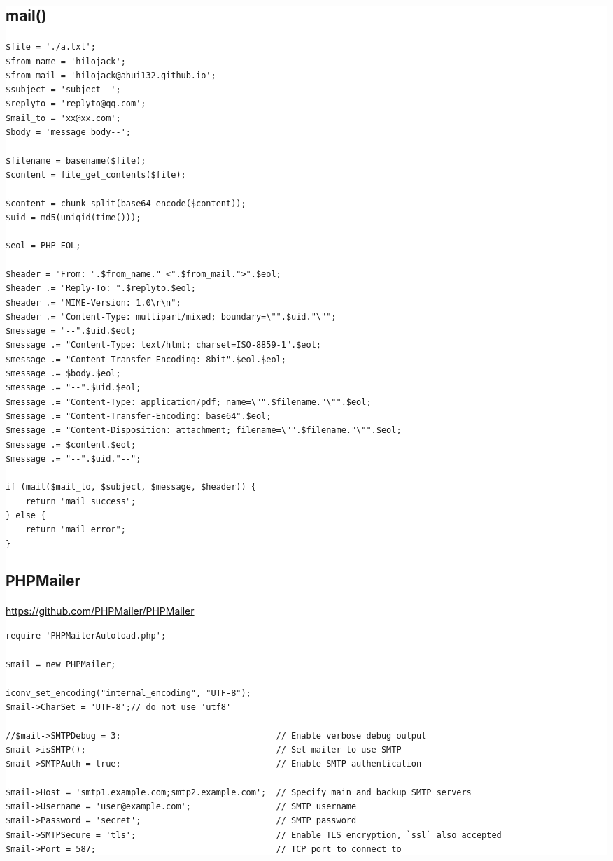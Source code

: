 ## mail()

	$file = './a.txt';
	$from_name = 'hilojack';
	$from_mail = 'hilojack@ahui132.github.io';
	$subject = 'subject--';
	$replyto = 'replyto@qq.com';
	$mail_to = 'xx@xx.com';
	$body = 'message body--';

	$filename = basename($file);
	$content = file_get_contents($file);

	$content = chunk_split(base64_encode($content));
	$uid = md5(uniqid(time()));

	$eol = PHP_EOL;

	$header = "From: ".$from_name." <".$from_mail.">".$eol;
	$header .= "Reply-To: ".$replyto.$eol;
	$header .= "MIME-Version: 1.0\r\n";
	$header .= "Content-Type: multipart/mixed; boundary=\"".$uid."\"";
	$message = "--".$uid.$eol;
	$message .= "Content-Type: text/html; charset=ISO-8859-1".$eol;
	$message .= "Content-Transfer-Encoding: 8bit".$eol.$eol;
	$message .= $body.$eol;
	$message .= "--".$uid.$eol;
	$message .= "Content-Type: application/pdf; name=\"".$filename."\"".$eol;
	$message .= "Content-Transfer-Encoding: base64".$eol;
	$message .= "Content-Disposition: attachment; filename=\"".$filename."\"".$eol;
	$message .= $content.$eol;
	$message .= "--".$uid."--";

	if (mail($mail_to, $subject, $message, $header)) {
		return "mail_success";
	} else {
		return "mail_error";
	}

## PHPMailer
https://github.com/PHPMailer/PHPMailer

    require 'PHPMailerAutoload.php';

    $mail = new PHPMailer;

    iconv_set_encoding("internal_encoding", "UTF-8");
    $mail->CharSet = 'UTF-8';// do not use 'utf8'

    //$mail->SMTPDebug = 3;                               // Enable verbose debug output
    $mail->isSMTP();                                      // Set mailer to use SMTP
    $mail->SMTPAuth = true;                               // Enable SMTP authentication

    $mail->Host = 'smtp1.example.com;smtp2.example.com';  // Specify main and backup SMTP servers
    $mail->Username = 'user@example.com';                 // SMTP username
    $mail->Password = 'secret';                           // SMTP password
    $mail->SMTPSecure = 'tls';                            // Enable TLS encryption, `ssl` also accepted
    $mail->Port = 587;                                    // TCP port to connect to
